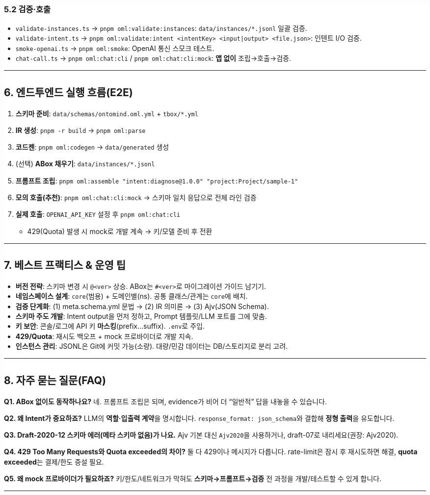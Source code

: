 ### 5.2 검증·호출

* `validate-instances.ts` → `pnpm oml:validate:instances`: `data/instances/*.jsonl` 일괄 검증.
* `validate-intent.ts` → `pnpm oml:validate:intent <intentKey> <input|output> <file.json>`: 인텐트 I/O 검증.
* `smoke-openai.ts` → `pnpm oml:smoke`: OpenAI 통신 스모크 테스트.
* `chat-call.ts` → `pnpm oml:chat:cli` / `pnpm oml:chat:cli:mock`: **앱 없이** 조립→호출→검증.

---

## 6. 엔드투엔드 실행 흐름(E2E)

1. **스키마 준비**: `data/schemas/ontomind.oml.yml` + `tbox/*.yml`
2. **IR 생성**: `pnpm -r build` → `pnpm oml:parse`
3. **코드젠**: `pnpm oml:codegen` → `data/generated` 생성
4. (선택) **ABox 채우기**: `data/instances/*.jsonl`
5. **프롬프트 조립**: `pnpm oml:assemble "intent:diagnose@1.0.0" "project:Project/sample-1"`
6. **모의 호출(추천)**: `pnpm oml:chat:cli:mock` → 스키마 일치 응답으로 전체 라인 검증
7. **실제 호출**: `OPENAI_API_KEY` 설정 후 `pnpm oml:chat:cli`

   * 429(Quota) 발생 시 mock로 개발 계속 → 키/모델 준비 후 전환

---

## 7. 베스트 프랙티스 & 운영 팁

* **버전 전략**: 스키마 변경 시 `@<ver>` 상승. ABox는 `#<ver>`로 마이그레이션 가이드 남기기.
* **네임스페이스 설계**: `core`(범용) + 도메인별(ns). 공통 클래스/관계는 `core`에 배치.
* **검증 단계화**: (1) meta.schema.yml 문법 → (2) IR 의미론 → (3) Ajv(JSON Schema).
* **스키마 주도 개발**: Intent output을 먼저 정하고, Prompt 템플릿/LLM 포트를 그에 맞춤.
* **키 보안**: 콘솔/로그에 API 키 **마스킹**(prefix…suffix). `.env`로 주입.
* **429/Quota**: 재시도 백오프 + mock 프로바이더로 개발 지속.
* **인스턴스 관리**: JSONL은 Git에 커밋 가능(소량). 대량/민감 데이터는 DB/스토리지로 분리 고려.

---

## 8. 자주 묻는 질문(FAQ)

**Q1. ABox 없이도 동작하나요?**
네. 프롬프트 조립은 되며, evidence가 비어 더 “일반적” 답을 내놓을 수 있습니다.

**Q2. 왜 Intent가 중요하죠?**
LLM의 **역할·입출력 계약**을 명시합니다. `response_format: json_schema`와 결합해 **정형 출력**을 유도합니다.

**Q3. Draft-2020-12 스키마 에러(메타 스키마 없음)가 나요.**
Ajv 기본 대신 `Ajv2020`을 사용하거나, draft-07로 내리세요(권장: Ajv2020).

**Q4. 429 Too Many Requests와 Quota exceeded의 차이?**
둘 다 429이나 메시지가 다릅니다. rate-limit은 잠시 후 재시도하면 해결, **quota exceeded**는 결제/한도 증설 필요.

**Q5. 왜 mock 프로바이더가 필요하죠?**
키/한도/네트워크가 막혀도 **스키마→프롬프트→검증** 전 과정을 개발/테스트할 수 있게 합니다.

---
